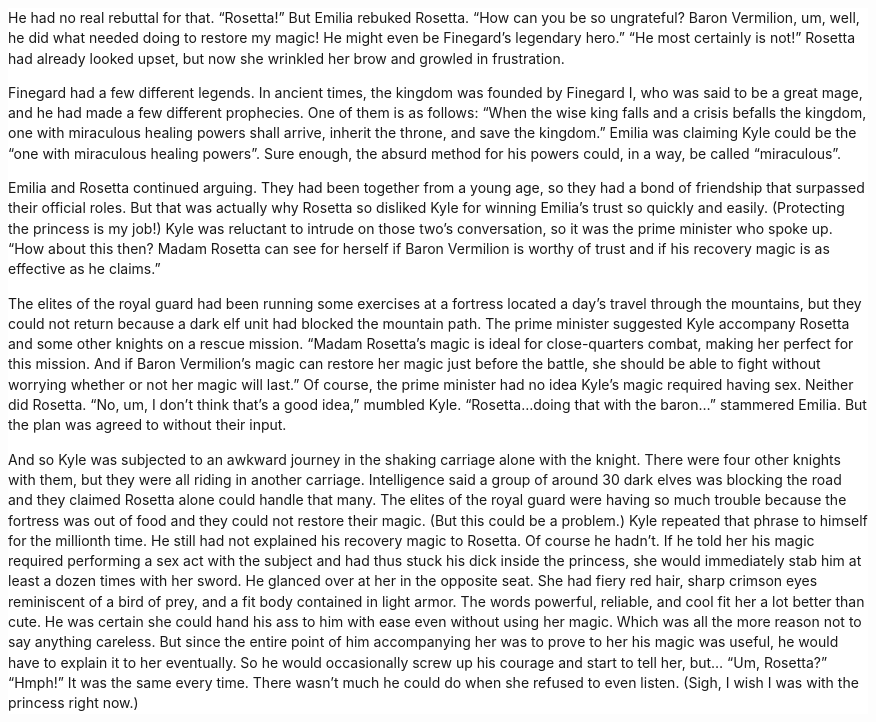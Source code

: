 He had no real rebuttal for that.
“Rosetta!”
But Emilia rebuked Rosetta.
“How can you be so ungrateful? Baron Vermilion, um, well, he did what needed doing to restore my magic! He might even be Finegard’s legendary hero.”
“He most certainly is not!”
Rosetta had already looked upset, but now she wrinkled her brow and growled in frustration.
 
Finegard had a few different legends.
In ancient times, the kingdom was founded by Finegard I, who was said to be a great mage, and he had made a few different prophecies. One of them is as follows: “When the wise king falls and a crisis befalls the kingdom, one with miraculous healing powers shall arrive, inherit the throne, and save the kingdom.”
Emilia was claiming Kyle could be the “one with miraculous healing powers”.
Sure enough, the absurd method for his powers could, in a way, be called “miraculous”.
 
Emilia and Rosetta continued arguing.
They had been together from a young age, so they had a bond of friendship that surpassed their official roles.
But that was actually why Rosetta so disliked Kyle for winning Emilia’s trust so quickly and easily.
(Protecting the princess is my job!)
Kyle was reluctant to intrude on those two’s conversation, so it was the prime minister who spoke up.
“How about this then? Madam Rosetta can see for herself if Baron Vermilion is worthy of trust and if his recovery magic is as effective as he claims.”
 
The elites of the royal guard had been running some exercises at a fortress located a day’s travel through the mountains, but they could not return because a dark elf unit had blocked the mountain path.
The prime minister suggested Kyle accompany Rosetta and some other knights on a rescue mission.
“Madam Rosetta’s magic is ideal for close-quarters combat, making her perfect for this mission. And if Baron Vermilion’s magic can restore her magic just before the battle, she should be able to fight without worrying whether or not her magic will last.”
Of course, the prime minister had no idea Kyle’s magic required having sex. Neither did Rosetta.
“No, um, I don’t think that’s a good idea,” mumbled Kyle.
“Rosetta…doing that with the baron…” stammered Emilia.
But the plan was agreed to without their input.
 
And so Kyle was subjected to an awkward journey in the shaking carriage alone with the knight.
There were four other knights with them, but they were all riding in another carriage.
Intelligence said a group of around 30 dark elves was blocking the road and they claimed Rosetta alone could handle that many.
The elites of the royal guard were having so much trouble because the fortress was out of food and they could not restore their magic.
(But this could be a problem.)
Kyle repeated that phrase to himself for the millionth time.
He still had not explained his recovery magic to Rosetta.
Of course he hadn’t. If he told her his magic required performing a sex act with the subject and had thus stuck his dick inside the princess, she would immediately stab him at least a dozen times with her sword.
He glanced over at her in the opposite seat.
She had fiery red hair, sharp crimson eyes reminiscent of a bird of prey, and a fit body contained in light armor.
The words powerful, reliable, and cool fit her a lot better than cute.
He was certain she could hand his ass to him with ease even without using her magic.
Which was all the more reason not to say anything careless.
But since the entire point of him accompanying her was to prove to her his magic was useful, he would have to explain it to her eventually.
So he would occasionally screw up his courage and start to tell her, but…
“Um, Rosetta?”
“Hmph!”
It was the same every time.
There wasn’t much he could do when she refused to even listen.
(Sigh, I wish I was with the princess right now.)
